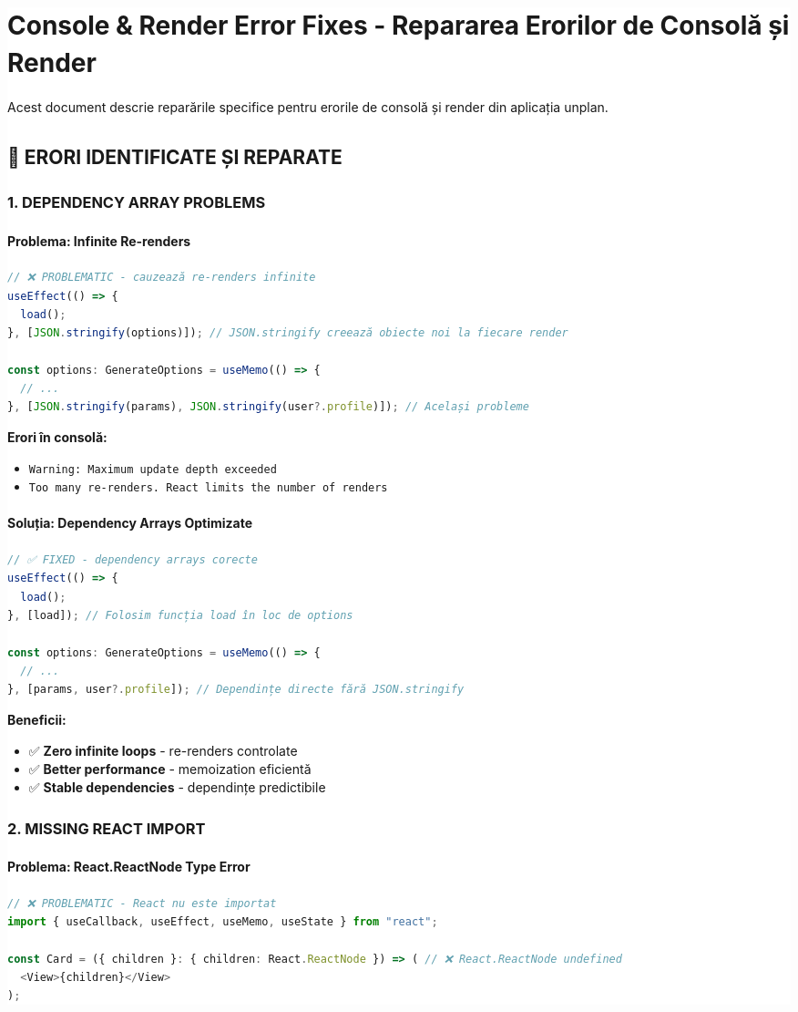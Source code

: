 # Console & Render Error Fixes - Repararea Erorilor de Consolă și Render

Acest document descrie reparările specifice pentru erorile de consolă și render din aplicația unplan.

## 🚨 **ERORI IDENTIFICATE ȘI REPARATE**

### **1. DEPENDENCY ARRAY PROBLEMS**

#### **Problema: Infinite Re-renders**

```typescript
// ❌ PROBLEMATIC - cauzează re-renders infinite
useEffect(() => {
  load();
}, [JSON.stringify(options)]); // JSON.stringify creează obiecte noi la fiecare render

const options: GenerateOptions = useMemo(() => {
  // ...
}, [JSON.stringify(params), JSON.stringify(user?.profile)]); // Același probleme
```

**Erori în consolă:**

- `Warning: Maximum update depth exceeded`
- `Too many re-renders. React limits the number of renders`

#### **Soluția: Dependency Arrays Optimizate**

```typescript
// ✅ FIXED - dependency arrays corecte
useEffect(() => {
  load();
}, [load]); // Folosim funcția load în loc de options

const options: GenerateOptions = useMemo(() => {
  // ...
}, [params, user?.profile]); // Dependințe directe fără JSON.stringify
```

**Beneficii:**

- ✅ **Zero infinite loops** - re-renders controlate
- ✅ **Better performance** - memoization eficientă
- ✅ **Stable dependencies** - dependințe predictibile

### **2. MISSING REACT IMPORT**

#### **Problema: React.ReactNode Type Error**

```typescript
// ❌ PROBLEMATIC - React nu este importat
import { useCallback, useEffect, useMemo, useState } from "react";

const Card = ({ children }: { children: React.ReactNode }) => ( // ❌ React.ReactNode undefined
  <View>{children}</View>
);
```
